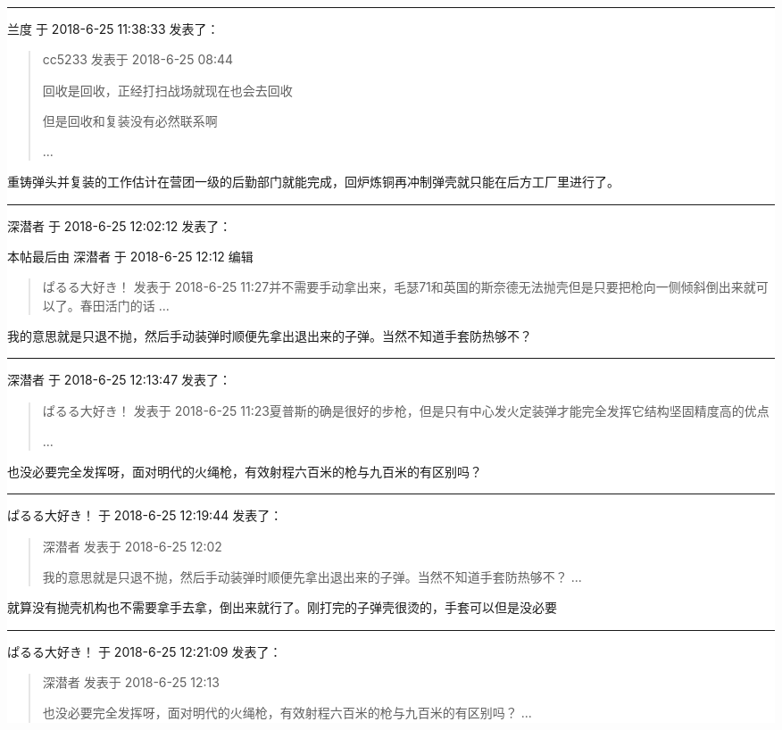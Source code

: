 ---------

兰度 于 2018-6-25 11:38:33 发表了：

> cc5233 发表于 2018-6-25 08:44
> 
> 回收是回收，正经打扫战场就现在也会去回收
> 
> 但是回收和复装没有必然联系啊
> 
> ...



重铸弹头并复装的工作估计在营团一级的后勤部门就能完成，回炉炼铜再冲制弹壳就只能在后方工厂里进行了。

---------

深潜者 于 2018-6-25 12:02:12 发表了：

本帖最后由 深潜者 于 2018-6-25 12:12 编辑 


> 
> ぱるる大好き！ 发表于 2018-6-25 11:27并不需要手动拿出来，毛瑟71和英国的斯奈德无法抛壳但是只要把枪向一侧倾斜倒出来就可以了。春田活门的话 ...



我的意思就是只退不抛，然后手动装弹时顺便先拿出退出来的子弹。当然不知道手套防热够不？

---------

深潜者 于 2018-6-25 12:13:47 发表了：

> ぱるる大好き！ 发表于 2018-6-25 11:23夏普斯的确是很好的步枪，但是只有中心发火定装弹才能完全发挥它结构坚固精度高的优点
> 
> ...



也没必要完全发挥呀，面对明代的火绳枪，有效射程六百米的枪与九百米的有区别吗？

---------

ぱるる大好き！ 于 2018-6-25 12:19:44 发表了：

> 深潜者 发表于 2018-6-25 12:02
> 
> 我的意思就是只退不抛，然后手动装弹时顺便先拿出退出来的子弹。当然不知道手套防热够不？ ...



就算没有抛壳机构也不需要拿手去拿，倒出来就行了。刚打完的子弹壳很烫的，手套可以但是没必要

---------

ぱるる大好き！ 于 2018-6-25 12:21:09 发表了：

> 深潜者 发表于 2018-6-25 12:13
> 
> 也没必要完全发挥呀，面对明代的火绳枪，有效射程六百米的枪与九百米的有区别吗？ ...


